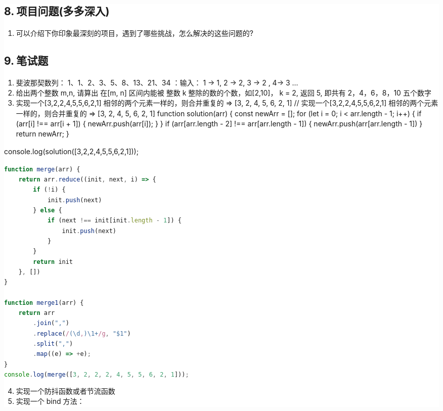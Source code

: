 ## 8. 项目问题(多多深入)

1. 可以介绍下你印象最深刻的项目，遇到了哪些挑战，怎么解决的这些问题的?

## 9. 笔试题

1. 斐波那契数列： 1、1、2、3、5、8、13、21、34 ：输入： 1 -> 1, 2 -> 2, 3 -> 2 , 4-> 3 ...
2. 给出两个整数 m,n, 请算出 在[m, n] 区间内能被 整数 k 整除的数的个数，如[2,10]， k = 2, 返回 5, 即共有 2，4，6，8，10 五个数字
3. 实现一个[3,2,2,4,5,5,6,2,1] 相邻的两个元素一样的，则合并重复的 => [3, 2, 4, 5, 6, 2, 1]
// 实现一个[3,2,2,4,5,5,6,2,1] 相邻的两个元素一样的，则合并重复的 => [3, 2, 4, 5, 6, 2, 1]
function solution(arr) {
  const newArr = [];
  for (let i = 0; i < arr.length - 1; i++) {
    if (arr[i] !== arr[i + 1]) {
      newArr.push(arr[i]);
    }
  }
  if (arr[arr.length - 2] !== arr[arr.length - 1]) {
    newArr.push(arr[arr.length - 1])
  }
  return newArr;
}

console.log(solution([3,2,2,4,5,5,6,2,1]));


```javascript
function merge(arr) {
    return arr.reduce((init, next, i) => {
        if (!i) {
            init.push(next)
        } else {
            if (next !== init[init.length - 1]) {
                init.push(next)
            }
        }
        return init
    }, [])
}

function merge1(arr) {
    return arr
        .join(",")
        .replace(/(\d,)\1+/g, "$1")
        .split(",")
        .map((e) => +e);
}
console.log(merge([3, 2, 2, 2, 4, 5, 5, 6, 2, 1]));
```

4. 实现一个防抖函数或者节流函数
5. 实现一个 bind 方法：
